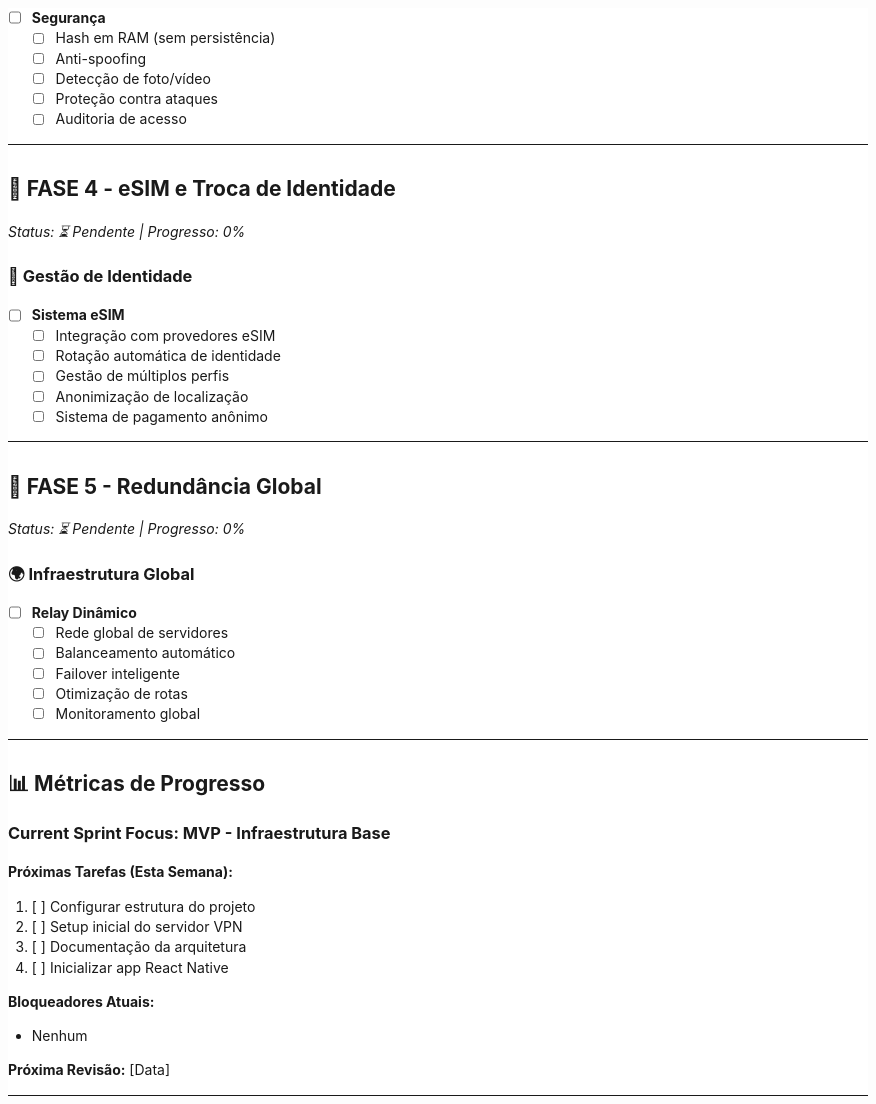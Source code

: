 - [ ] **Segurança**
  - [ ] Hash em RAM (sem persistência)
  - [ ] Anti-spoofing
  - [ ] Detecção de foto/vídeo
  - [ ] Proteção contra ataques
  - [ ] Auditoria de acesso

---

## 🎯 **FASE 4 - eSIM e Troca de Identidade**
*Status: ⏳ Pendente | Progresso: 0%*

### 📶 **Gestão de Identidade**

- [ ] **Sistema eSIM**
  - [ ] Integração com provedores eSIM
  - [ ] Rotação automática de identidade
  - [ ] Gestão de múltiplos perfis
  - [ ] Anonimização de localização
  - [ ] Sistema de pagamento anônimo

---

## 🎯 **FASE 5 - Redundância Global**
*Status: ⏳ Pendente | Progresso: 0%*

### 🌍 **Infraestrutura Global**

- [ ] **Relay Dinâmico**
  - [ ] Rede global de servidores
  - [ ] Balanceamento automático
  - [ ] Failover inteligente
  - [ ] Otimização de rotas
  - [ ] Monitoramento global

---

## 📊 **Métricas de Progresso**

### Current Sprint Focus: **MVP - Infraestrutura Base**

**Próximas Tarefas (Esta Semana):**
1. [ ] Configurar estrutura do projeto
2. [ ] Setup inicial do servidor VPN
3. [ ] Documentação da arquitetura
4. [ ] Inicializar app React Native

**Bloqueadores Atuais:**
- Nenhum

**Próxima Revisão:** [Data]

---